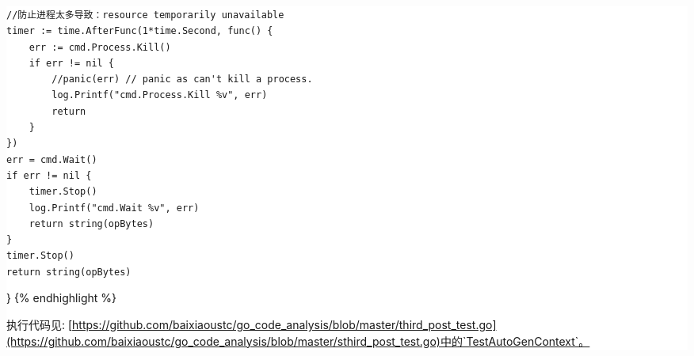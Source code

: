 	//防止进程太多导致：resource temporarily unavailable
	timer := time.AfterFunc(1*time.Second, func() {
		err := cmd.Process.Kill()
		if err != nil {
			//panic(err) // panic as can't kill a process.
			log.Printf("cmd.Process.Kill %v", err)
			return
		}
	})
	err = cmd.Wait()
	if err != nil {
		timer.Stop()
		log.Printf("cmd.Wait %v", err)
		return string(opBytes)
	}
	timer.Stop()
	return string(opBytes)
}
{% endhighlight %}

执行代码见: [https://github.com/baixiaoustc/go_code_analysis/blob/master/third_post_test.go](https://github.com/baixiaoustc/go_code_analysis/blob/master/sthird_post_test.go)中的`TestAutoGenContext`。
